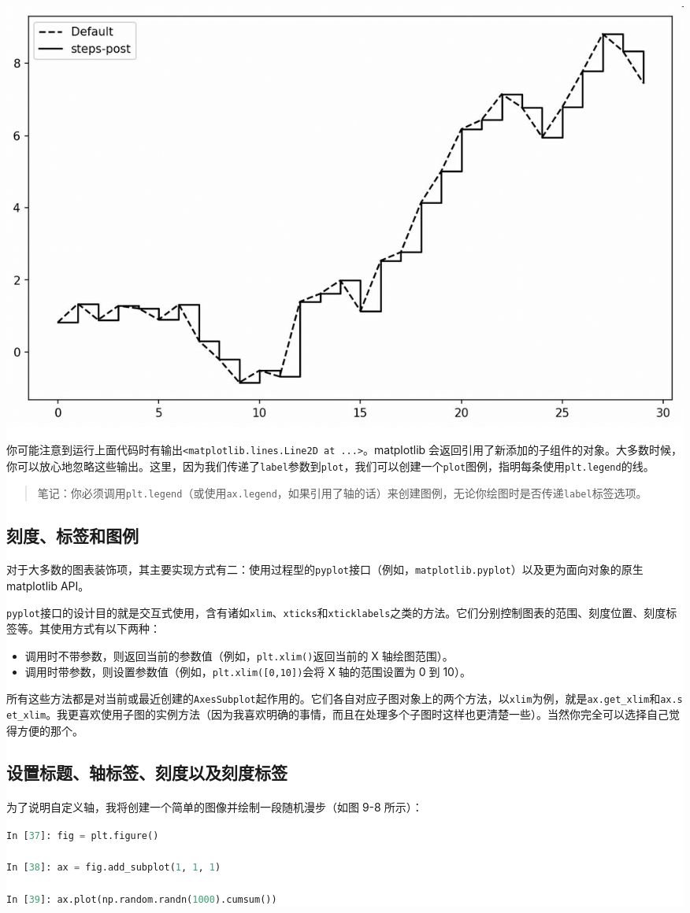 ![图 9-7 不同`drawstyle`选项的线型图](img/7178691-3ec7642e1a592f08.png)

你可能注意到运行上面代码时有输出`<matplotlib.lines.Line2D at ...>`。matplotlib 会返回引用了新添加的子组件的对象。大多数时候，你可以放心地忽略这些输出。这里，因为我们传递了`label`参数到`plot`，我们可以创建一个`plot`图例，指明每条使用`plt.legend`的线。

> 笔记：你必须调用`plt.legend`（或使用`ax.legend`，如果引用了轴的话）来创建图例，无论你绘图时是否传递`label`标签选项。

## 刻度、标签和图例

对于大多数的图表装饰项，其主要实现方式有二：使用过程型的`pyplot`接口（例如，`matplotlib.pyplot`）以及更为面向对象的原生 matplotlib API。

`pyplot`接口的设计目的就是交互式使用，含有诸如`xlim`、`xticks`和`xticklabels`之类的方法。它们分别控制图表的范围、刻度位置、刻度标签等。其使用方式有以下两种：

- 调用时不带参数，则返回当前的参数值（例如，`plt.xlim()`返回当前的 X 轴绘图范围）。
- 调用时带参数，则设置参数值（例如，`plt.xlim([0,10])`会将 X 轴的范围设置为 0 到 10）。

所有这些方法都是对当前或最近创建的`AxesSubplot`起作用的。它们各自对应子图对象上的两个方法，以`xlim`为例，就是`ax.get_xlim`和`ax.set_xlim`。我更喜欢使用子图的实例方法（因为我喜欢明确的事情，而且在处理多个子图时这样也更清楚一些）。当然你完全可以选择自己觉得方便的那个。

## 设置标题、轴标签、刻度以及刻度标签

为了说明自定义轴，我将创建一个简单的图像并绘制一段随机漫步（如图 9-8 所示）：

```python
In [37]: fig = plt.figure()

In [38]: ax = fig.add_subplot(1, 1, 1)

In [39]: ax.plot(np.random.randn(1000).cumsum())
```

